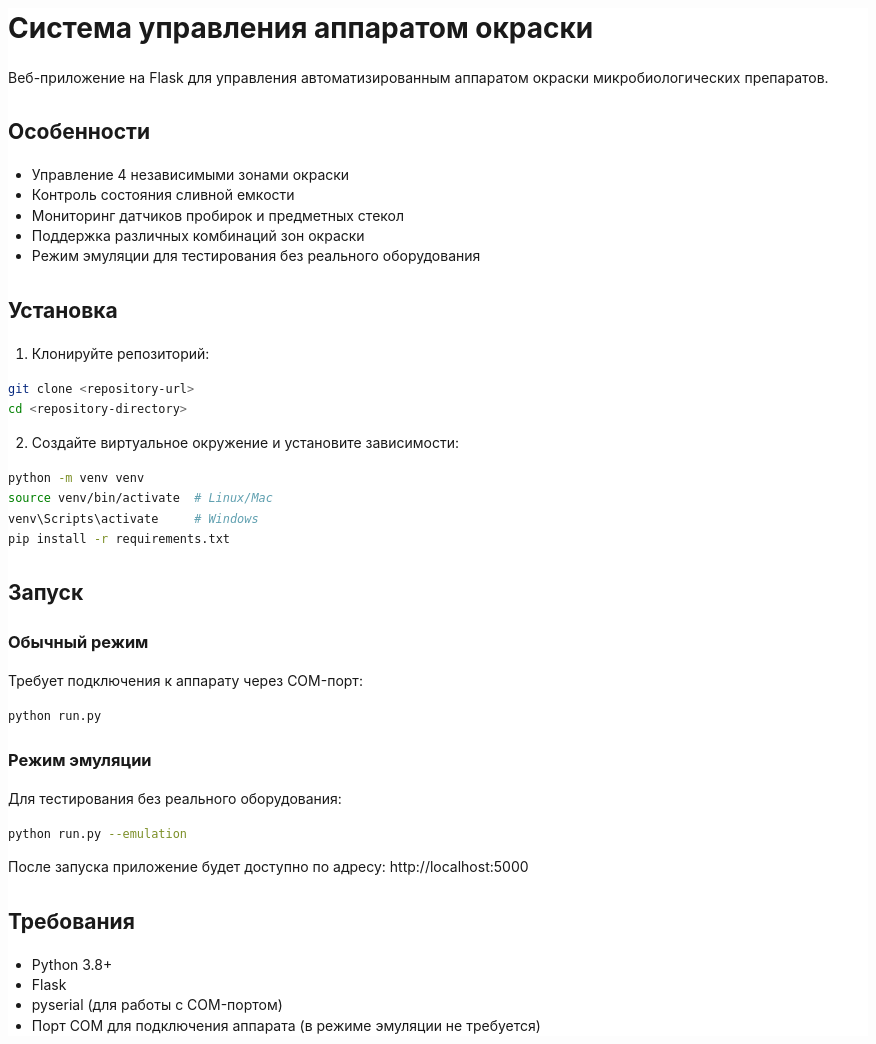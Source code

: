# Система управления аппаратом окраски

Веб-приложение на Flask для управления автоматизированным аппаратом окраски микробиологических препаратов.

## Особенности

- Управление 4 независимыми зонами окраски
- Контроль состояния сливной емкости
- Мониторинг датчиков пробирок и предметных стекол
- Поддержка различных комбинаций зон окраски
- Режим эмуляции для тестирования без реального оборудования

## Установка

1. Клонируйте репозиторий:
```bash
git clone <repository-url>
cd <repository-directory>
```

2. Создайте виртуальное окружение и установите зависимости:
```bash
python -m venv venv
source venv/bin/activate  # Linux/Mac
venv\Scripts\activate     # Windows
pip install -r requirements.txt
```

## Запуск

### Обычный режим
Требует подключения к аппарату через COM-порт:
```bash
python run.py
```

### Режим эмуляции
Для тестирования без реального оборудования:
```bash
python run.py --emulation
```

После запуска приложение будет доступно по адресу: http://localhost:5000

## Требования

- Python 3.8+
- Flask
- pyserial (для работы с COM-портом)
- Порт COM для подключения аппарата (в режиме эмуляции не требуется)
